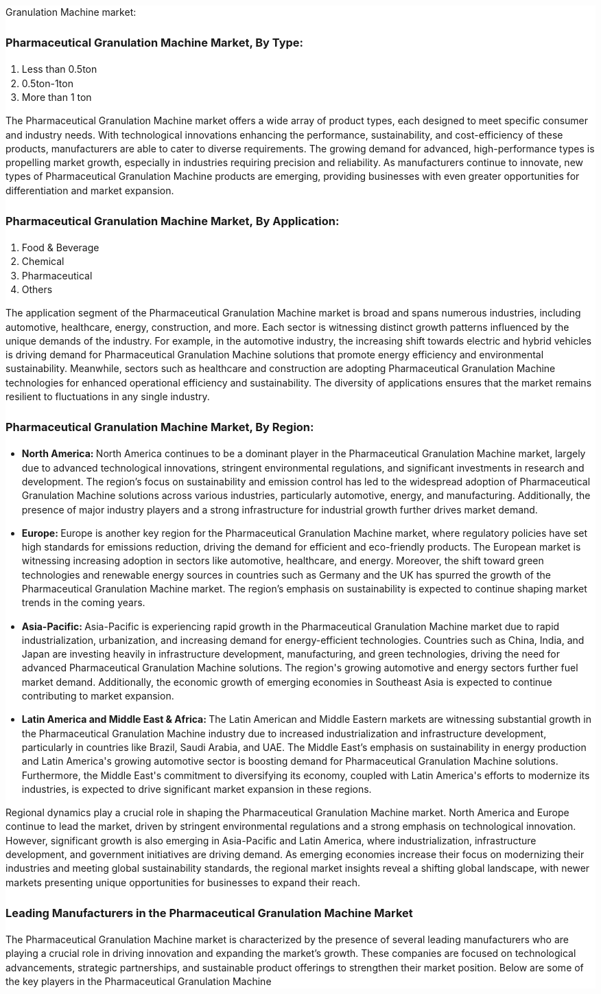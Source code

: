 Granulation Machine market:</p><h3><strong>Pharmaceutical Granulation Machine Market, By Type:<br /></strong></h3><ol><li>Less than 0.5ton<li> 0.5ton-1ton<li> More than 1 ton</li></ol><p>The Pharmaceutical Granulation Machine market offers a wide array of product types, each designed to meet specific consumer and industry needs. With technological innovations enhancing the performance, sustainability, and cost-efficiency of these products, manufacturers are able to cater to diverse requirements. The growing demand for advanced, high-performance types is propelling market growth, especially in industries requiring precision and reliability. As manufacturers continue to innovate, new types of Pharmaceutical Granulation Machine products are emerging, providing businesses with even greater opportunities for differentiation and market expansion.</p><h3>Pharmaceutical Granulation Machine Market,&nbsp;By Application:</h3><ol><li>Food & Beverage<li> Chemical<li> Pharmaceutical<li> Others</li></ol><p>The application segment of the Pharmaceutical Granulation Machine market is broad and spans numerous industries, including automotive, healthcare, energy, construction, and more. Each sector is witnessing distinct growth patterns influenced by the unique demands of the industry. For example, in the automotive industry, the increasing shift towards electric and hybrid vehicles is driving demand for Pharmaceutical Granulation Machine solutions that promote energy efficiency and environmental sustainability. Meanwhile, sectors such as healthcare and construction are adopting Pharmaceutical Granulation Machine technologies for enhanced operational efficiency and sustainability. The diversity of applications ensures that the market remains resilient to fluctuations in any single industry.</p><h3>Pharmaceutical Granulation Machine Market, By Region:</h3><ul><li><p><strong>North America:&nbsp;</strong>North America continues to be a dominant player in the Pharmaceutical Granulation Machine market, largely due to advanced technological innovations, stringent environmental regulations, and significant investments in research and development. The region&rsquo;s focus on sustainability and emission control has led to the widespread adoption of Pharmaceutical Granulation Machine solutions across various industries, particularly automotive, energy, and manufacturing. Additionally, the presence of major industry players and a strong infrastructure for industrial growth further drives market demand.</p></li><li><p><strong><strong>Europe:&nbsp;</strong></strong>Europe is another key region for the Pharmaceutical Granulation Machine market, where regulatory policies have set high standards for emissions reduction, driving the demand for efficient and eco-friendly products. The European market is witnessing increasing adoption in sectors like automotive, healthcare, and energy. Moreover, the shift toward green technologies and renewable energy sources in countries such as Germany and the UK has spurred the growth of the Pharmaceutical Granulation Machine market. The region&rsquo;s emphasis on sustainability is expected to continue shaping market trends in the coming years.</p></li><li><p><strong><strong>Asia-Pacific:&nbsp;</strong></strong>Asia-Pacific is experiencing rapid growth in the Pharmaceutical Granulation Machine market due to rapid industrialization, urbanization, and increasing demand for energy-efficient technologies. Countries such as China, India, and Japan are investing heavily in infrastructure development, manufacturing, and green technologies, driving the need for advanced Pharmaceutical Granulation Machine solutions. The region's growing automotive and energy sectors further fuel market demand. Additionally, the economic growth of emerging economies in Southeast Asia is expected to continue contributing to market expansion.</p></li><li><p><strong><strong>Latin America and Middle East &amp; Africa:&nbsp;</strong></strong>The Latin American and Middle Eastern markets are witnessing substantial growth in the Pharmaceutical Granulation Machine industry due to increased industrialization and infrastructure development, particularly in countries like Brazil, Saudi Arabia, and UAE. The Middle East&rsquo;s emphasis on sustainability in energy production and Latin America's growing automotive sector is boosting demand for Pharmaceutical Granulation Machine solutions. Furthermore, the Middle East's commitment to diversifying its economy, coupled with Latin America's efforts to modernize its industries, is expected to drive significant market expansion in these regions.</p></li></ul><p>Regional dynamics play a crucial role in shaping the Pharmaceutical Granulation Machine market. North America and Europe continue to lead the market, driven by stringent environmental regulations and a strong emphasis on technological innovation. However, significant growth is also emerging in Asia-Pacific and Latin America, where industrialization, infrastructure development, and government initiatives are driving demand. As emerging economies increase their focus on modernizing their industries and meeting global sustainability standards, the regional market insights reveal a shifting global landscape, with newer markets presenting unique opportunities for businesses to expand their reach.</p><h3><strong>Leading Manufacturers in the Pharmaceutical Granulation Machine Market</strong></h3><p>The Pharmaceutical Granulation Machine market is characterized by the presence of several leading manufacturers who are playing a crucial role in driving innovation and expanding the market&rsquo;s growth. These companies are focused on technological advancements, strategic partnerships, and sustainable product offerings to strengthen their market position. Below are some of the key players in the Pharmaceutical Granulation Machine